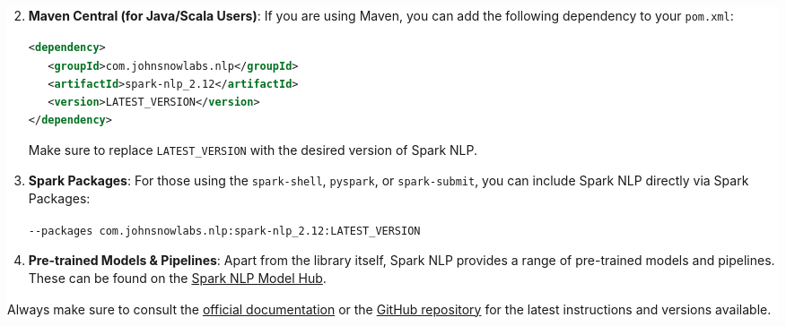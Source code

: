 2. **Maven Central (for Java/Scala Users)**:
   If you are using Maven, you can add the following dependency to your `pom.xml`:

   ```xml
   <dependency>
      <groupId>com.johnsnowlabs.nlp</groupId>
      <artifactId>spark-nlp_2.12</artifactId>
      <version>LATEST_VERSION</version>
   </dependency>
   ```

   Make sure to replace `LATEST_VERSION` with the desired version of Spark NLP.

3. **Spark Packages**:
   For those using the `spark-shell`, `pyspark`, or `spark-submit`, you can include Spark NLP directly via Spark Packages:

   ```bash
   --packages com.johnsnowlabs.nlp:spark-nlp_2.12:LATEST_VERSION
   ```

4. **Pre-trained Models & Pipelines**:
   Apart from the library itself, Spark NLP provides a range of pre-trained models and pipelines. These can be found on the [Spark NLP Model Hub](https://sparknlp.org/models).

Always make sure to consult the [official documentation](https://sparknlp.org/docs/en/quickstart) or the [GitHub repository](https://github.com/JohnSnowLabs/spark-nlp/) for the latest instructions and versions available.

